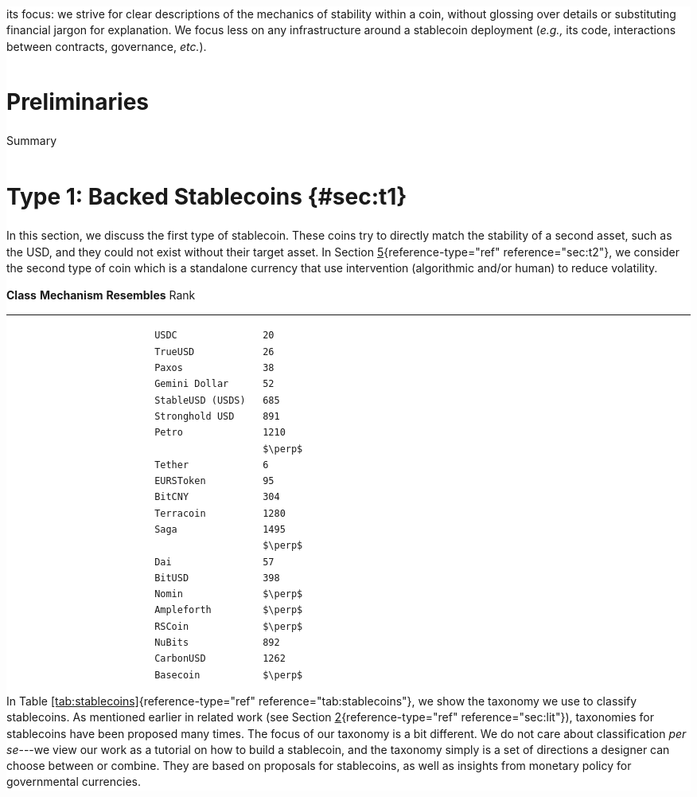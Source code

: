 its focus: we strive for clear descriptions of the mechanics of
stability within a coin, without glossing over details or substituting
financial jargon for explanation. We focus less on any infrastructure
around a stablecoin deployment (*e.g.,* its code, interactions between
contracts, governance, *etc.*).

Preliminaries
=============

Summary

Type 1: Backed Stablecoins {#sec:t1}
==========================

In this section, we discuss the first type of stablecoin. These coins
try to directly match the stability of a second asset, such as the USD,
and they could not exist without their target asset. In
Section [5](#sec:t2){reference-type="ref" reference="sec:t2"}, we
consider the second type of coin which is a standalone currency that use
intervention (algorithmic and/or human) to reduce volatility.

  **Class**   **Mechanism**   **Resembles**      Rank      
  ----------- --------------- ------------------ --------- --
                              USDC               20        
                              TrueUSD            26        
                              Paxos              38        
                              Gemini Dollar      52        
                              StableUSD (USDS)   685       
                              Stronghold USD     891       
                              Petro              1210      
                                                 $\perp$   
                              Tether             6         
                              EURSToken          95        
                              BitCNY             304       
                              Terracoin          1280      
                              Saga               1495      
                                                 $\perp$   
                              Dai                57        
                              BitUSD             398       
                              Nomin              $\perp$   
                              Ampleforth         $\perp$   
                              RSCoin             $\perp$   
                              NuBits             892       
                              CarbonUSD          1262      
                              Basecoin           $\perp$   
                                                           

In Table [\[tab:stablecoins\]](#tab:stablecoins){reference-type="ref"
reference="tab:stablecoins"}, we show the taxonomy we use to classify
stablecoins. As mentioned earlier in related work (see
Section [2](#sec:lit){reference-type="ref" reference="sec:lit"}),
taxonomies for stablecoins have been proposed many times. The focus of
our taxonomy is a bit different. We do not care about classification
*per se*---we view our work as a tutorial on how to build a stablecoin,
and the taxonomy simply is a set of directions a designer can choose
between or combine. They are based on proposals for stablecoins, as well
as insights from monetary policy for governmental currencies.


[^1]: Descriptions from *BBC* articles: "The markets facing trading
[^2]: https://consensys.net
[^3]: https://www.coindesk.com/
[^4]: https://coinmarketcap.com
[^5]: This value is readably available to the central bank, as these
[^6]: Central banks will purchase assets, like government bonds, from
[^7]: A trade between the same person is called a wash trade and is
[^8]: "The 52 Best---And Weirdest---Charts We Made In 2016,"
[^9]: https://github.com/ Removed for anonymity.
[^10]: http://ethdocs.org/en/latest/contracts-and-transactions/account-types-gas-and-transactions.html\#what-is-gas
[^11]: Cryptokitties website <https://www.cryptokitties.co/>
[^12]: Fcoin website <https://www.fcoin.com>
[^13]: https://github.com/projectchicago/gastoken